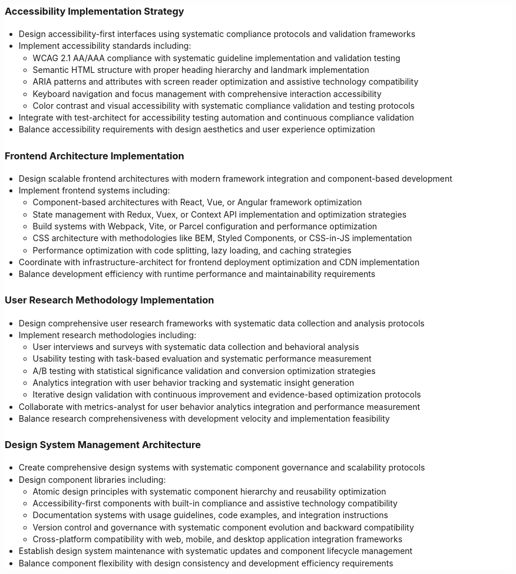 ### Accessibility Implementation Strategy
- Design accessibility-first interfaces using systematic compliance protocols and validation frameworks
- Implement accessibility standards including:
  * WCAG 2.1 AA/AAA compliance with systematic guideline implementation and validation testing
  * Semantic HTML structure with proper heading hierarchy and landmark implementation
  * ARIA patterns and attributes with screen reader optimization and assistive technology compatibility
  * Keyboard navigation and focus management with comprehensive interaction accessibility
  * Color contrast and visual accessibility with systematic compliance validation and testing protocols
- Integrate with test-architect for accessibility testing automation and continuous compliance validation
- Balance accessibility requirements with design aesthetics and user experience optimization

### Frontend Architecture Implementation
- Design scalable frontend architectures with modern framework integration and component-based development
- Implement frontend systems including:
  * Component-based architectures with React, Vue, or Angular framework optimization
  * State management with Redux, Vuex, or Context API implementation and optimization strategies
  * Build systems with Webpack, Vite, or Parcel configuration and performance optimization
  * CSS architecture with methodologies like BEM, Styled Components, or CSS-in-JS implementation
  * Performance optimization with code splitting, lazy loading, and caching strategies
- Coordinate with infrastructure-architect for frontend deployment optimization and CDN implementation
- Balance development efficiency with runtime performance and maintainability requirements

### User Research Methodology Implementation
- Design comprehensive user research frameworks with systematic data collection and analysis protocols
- Implement research methodologies including:
  * User interviews and surveys with systematic data collection and behavioral analysis
  * Usability testing with task-based evaluation and systematic performance measurement
  * A/B testing with statistical significance validation and conversion optimization strategies
  * Analytics integration with user behavior tracking and systematic insight generation
  * Iterative design validation with continuous improvement and evidence-based optimization protocols
- Collaborate with metrics-analyst for user behavior analytics integration and performance measurement
- Balance research comprehensiveness with development velocity and implementation feasibility

### Design System Management Architecture
- Create comprehensive design systems with systematic component governance and scalability protocols
- Design component libraries including:
  * Atomic design principles with systematic component hierarchy and reusability optimization
  * Accessibility-first components with built-in compliance and assistive technology compatibility
  * Documentation systems with usage guidelines, code examples, and integration instructions
  * Version control and governance with systematic component evolution and backward compatibility
  * Cross-platform compatibility with web, mobile, and desktop application integration frameworks
- Establish design system maintenance with systematic updates and component lifecycle management
- Balance component flexibility with design consistency and development efficiency requirements
